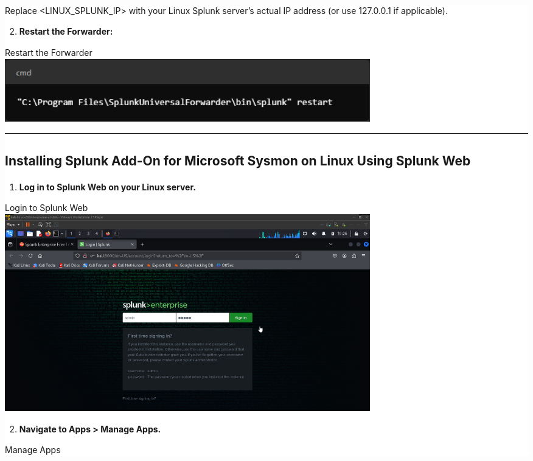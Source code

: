 Replace <LINUX_SPLUNK_IP> with your Linux Splunk server’s actual IP address (or use 127.0.0.1 if applicable).

2. **Restart the Forwarder:**
<div class="container">
<div class="text">Restart the Forwarder</div>
<img src="Images/restartforwarder.png" alt="Restart forwarder" width="600">
</div>

---

## Installing Splunk Add-On for Microsoft Sysmon on Linux Using Splunk Web

1. **Log in to Splunk Web on your Linux server.**
<div class="container">
<div class="text">Login to Splunk Web</div>
<img src="Images/splunkweb.png" alt="Splunk Web login" width="600">
</div>

2. **Navigate to Apps > Manage Apps.**
<div class="container">
<div class="text">Manage Apps</div>